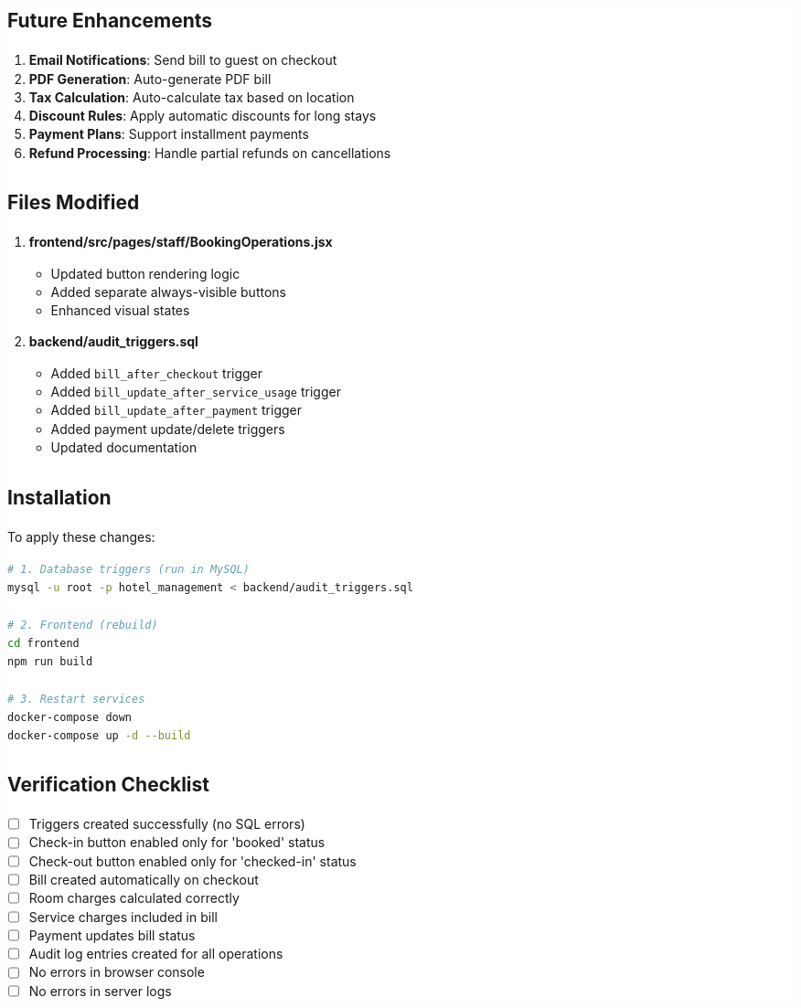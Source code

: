 ## Future Enhancements

1. **Email Notifications**: Send bill to guest on checkout
2. **PDF Generation**: Auto-generate PDF bill
3. **Tax Calculation**: Auto-calculate tax based on location
4. **Discount Rules**: Apply automatic discounts for long stays
5. **Payment Plans**: Support installment payments
6. **Refund Processing**: Handle partial refunds on cancellations

## Files Modified

1. **frontend/src/pages/staff/BookingOperations.jsx**
   - Updated button rendering logic
   - Added separate always-visible buttons
   - Enhanced visual states

2. **backend/audit_triggers.sql**
   - Added `bill_after_checkout` trigger
   - Added `bill_update_after_service_usage` trigger
   - Added `bill_update_after_payment` trigger
   - Added payment update/delete triggers
   - Updated documentation

## Installation

To apply these changes:

```bash
# 1. Database triggers (run in MySQL)
mysql -u root -p hotel_management < backend/audit_triggers.sql

# 2. Frontend (rebuild)
cd frontend
npm run build

# 3. Restart services
docker-compose down
docker-compose up -d --build
```

## Verification Checklist

- [ ] Triggers created successfully (no SQL errors)
- [ ] Check-in button enabled only for 'booked' status
- [ ] Check-out button enabled only for 'checked-in' status
- [ ] Bill created automatically on checkout
- [ ] Room charges calculated correctly
- [ ] Service charges included in bill
- [ ] Payment updates bill status
- [ ] Audit log entries created for all operations
- [ ] No errors in browser console
- [ ] No errors in server logs
